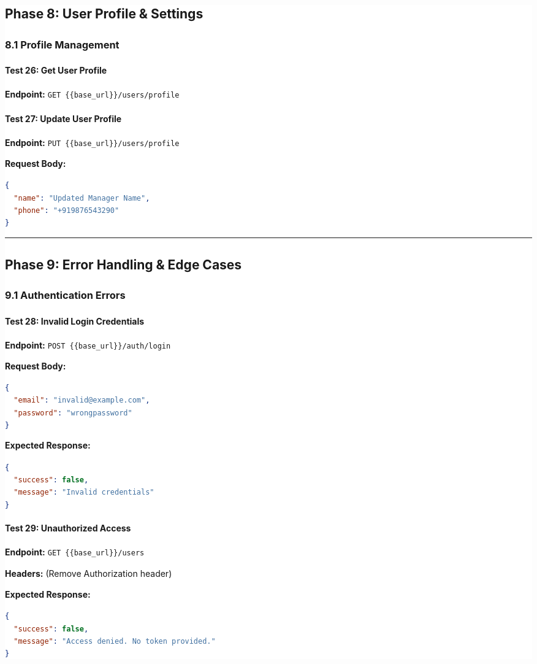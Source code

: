 
## Phase 8: User Profile & Settings

### 8.1 Profile Management

#### Test 26: Get User Profile
**Endpoint:** `GET {{base_url}}/users/profile`

#### Test 27: Update User Profile
**Endpoint:** `PUT {{base_url}}/users/profile`

**Request Body:**
```json
{
  "name": "Updated Manager Name",
  "phone": "+919876543290"
}
```

---

## Phase 9: Error Handling & Edge Cases

### 9.1 Authentication Errors

#### Test 28: Invalid Login Credentials
**Endpoint:** `POST {{base_url}}/auth/login`

**Request Body:**
```json
{
  "email": "invalid@example.com",
  "password": "wrongpassword"
}
```

**Expected Response:**
```json
{
  "success": false,
  "message": "Invalid credentials"
}
```

#### Test 29: Unauthorized Access
**Endpoint:** `GET {{base_url}}/users`

**Headers:** (Remove Authorization header)

**Expected Response:**
```json
{
  "success": false,
  "message": "Access denied. No token provided."
}
```
